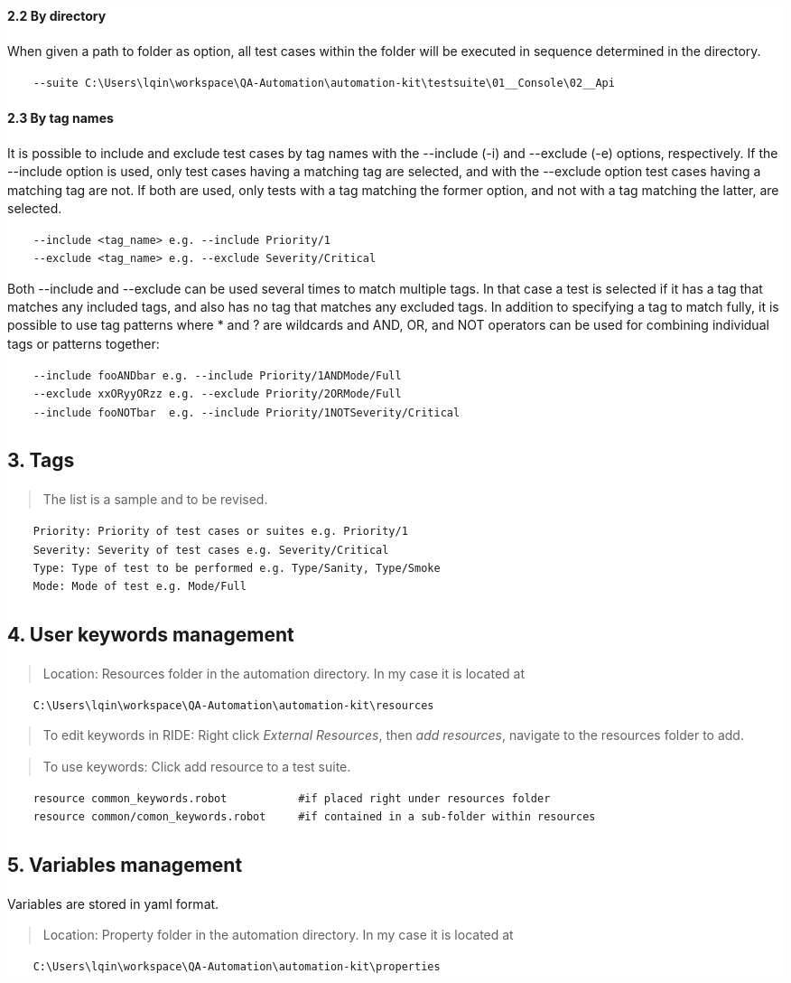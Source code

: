 #### 2.2 By directory
When given a path to folder as option, all test cases within the folder will be executed in sequence determined in the directory.
```
    --suite C:\Users\lqin\workspace\QA-Automation\automation-kit\testsuite\01__Console\02__Api
```
#### 2.3 By tag names
It is possible to include and exclude test cases by tag names with the --include (-i) and --exclude (-e) options, respectively. If the --include option is used, only test cases having a matching tag are selected, and with the --exclude option test cases having a matching tag are not. If both are used, only tests with a tag matching the former option, and not with a tag matching the latter, are selected.
```
    --include <tag_name> e.g. --include Priority/1 
    --exclude <tag_name> e.g. --exclude Severity/Critical
```
Both --include and --exclude can be used several times to match multiple tags. In that case a test is selected if it has a tag that matches any included tags, and also has no tag that matches any excluded tags.
In addition to specifying a tag to match fully, it is possible to use tag patterns where * and ? are wildcards and AND, OR, and NOT operators can be used for combining individual tags or patterns together:
```
    --include fooANDbar e.g. --include Priority/1ANDMode/Full
    --exclude xxORyyORzz e.g. --exclude Priority/2ORMode/Full
    --include fooNOTbar  e.g. --include Priority/1NOTSeverity/Critical
```

## 3. Tags
> The list is a sample and to be revised.
~~~
    Priority: Priority of test cases or suites e.g. Priority/1
    Severity: Severity of test cases e.g. Severity/Critical
    Type: Type of test to be performed e.g. Type/Sanity, Type/Smoke
    Mode: Mode of test e.g. Mode/Full
~~~

## 4. User keywords management
>Location: Resources folder in the automation directory. In my case it is located at
``` 
    C:\Users\lqin\workspace\QA-Automation\automation-kit\resources
```
>To edit keywords in RIDE: Right click *External Resources*, then *add resources*, navigate to the resources folder to add.

>To use keywords: Click add resource to a test suite. 
```
    resource common_keywords.robot           #if placed right under resources folder
    resource common/comon_keywords.robot     #if contained in a sub-folder within resources
```

## 5. Variables management
Variables are stored in yaml format.
>Location: Property folder in the automation directory. In my case it is located at
``` 
    C:\Users\lqin\workspace\QA-Automation\automation-kit\properties
```
